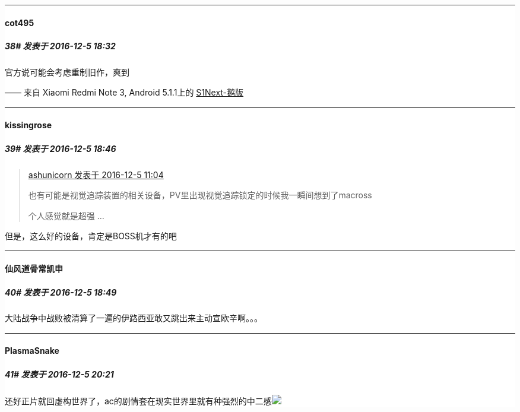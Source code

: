 





-----

####  cot495  
##### 38#       发表于 2016-12-5 18:32




官方说可能会考虑重制旧作，爽到

—— 来自 Xiaomi Redmi Note 3, Android 5.1.1上的 [S1Next-鹅版](https://github.com/ykrank/S1-Next/releases)







-----

####  kissingrose  
##### 39#       发表于 2016-12-5 18:46



<blockquote><a href="httphttps://bbs.saraba1st.com/2b/forum.php?mod=redirect&amp;goto=findpost&amp;pid=34384685&amp;ptid=1352401" target="_blank">ashunicorn 发表于 2016-12-5 11:04</a>

也有可能是视觉追踪装置的相关设备，PV里出现视觉追踪锁定的时候我一瞬间想到了macross

个人感觉就是超强 ...</blockquote>
但是，这么好的设备，肯定是BOSS机才有的吧







-----

####  仙风道骨常凯申  
##### 40#       发表于 2016-12-5 18:49




大陆战争中战败被清算了一遍的伊路西亚敢又跳出来主动宣欧辛啊。。。







-----

####  PlasmaSnake  
##### 41#       发表于 2016-12-5 20:21




还好正片就回虚构世界了，ac的剧情套在现实世界里就有种强烈的中二感<img src="https://static.saraba1st.com/image/smiley/normal/028.gif" referrerpolicy="no-referrer">
